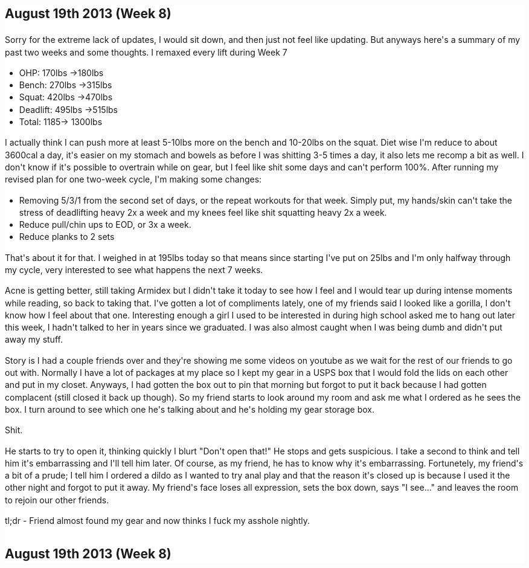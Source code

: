 ## August 19th 2013 (Week 8)

Sorry for the extreme lack of updates, I would sit down, and then just not feel like updating. But anyways here's a summary of my past two weeks and some thoughts. I remaxed every lift during Week 7

* OHP: 170lbs ->180lbs
* Bench: 270lbs ->315lbs
* Squat: 420lbs ->470lbs
* Deadlift: 495lbs ->515lbs
* Total: 1185-> 1300lbs

I actually think I can push more at least 5-10lbs more on the bench and 10-20lbs on the squat. Diet wise I'm reduce to about 3600cal a day, it's easier on my stomach and bowels as before I was shitting 3-5 times a day, it also lets me recomp a bit as well. I don't know if it's possible to overtrain while on gear, but I feel like shit some days and can't perform 100%. After running my revised plan for one two-week cycle, I'm making some changes:

* Removing 5/3/1 from the second set of days, or the repeat workouts for that week. Simply put, my hands/skin can't take the stress of deadlifting heavy 2x a week and my knees feel like shit squatting heavy 2x a week.
* Reduce pull/chin ups to EOD, or 3x a week.
* Reduce planks to 2 sets

That's about it for that. I weighed in at 195lbs today so that means since starting I've put on 25lbs and I'm only halfway through my cycle, very interested to see what happens the next 7 weeks.

Acne is getting better, still taking Armidex but I didn't take it today to see how I feel and I would tear up during intense moments while reading, so back to taking that. I've gotten a lot of compliments lately, one of my friends said I looked like a gorilla, I don't know how I feel about that one. Interesting enough a girl I used to be interested in during high school asked me to hang out later this week, I hadn't talked to her in years since we graduated. I was also almost caught when I was being dumb and didn't put away my stuff.

Story is I had a couple friends over and they're showing me some videos on youtube as we wait for the rest of our friends to go out with. Normally I have a lot of packages at my place so I kept my gear in a USPS box that I would fold the lids on each other and put in my closet. Anyways, I had gotten the box out to pin that morning but forgot to put it back because I had gotten complacent (still closed it back up though). So my friend starts to look around my room and ask me what I ordered as he sees the box. I turn around to see which one he's talking about and he's holding my gear storage box.

Shit.

He starts to try to open it, thinking quickly I blurt "Don't open that!" He stops and gets suspicious. I take a second to think and tell him it's embarrassing and I'll tell him later. Of course, as my friend, he has to know why it's embarrassing. Fortunetely, my friend's a bit of a prude; I tell him I ordered a dildo as I wanted to try anal play and that the reason it's closed up is because I used it the other night and forgot to put it away. My friend's face loses all expression, sets the box down, says "I see..." and leaves the room to rejoin our other friends.

tl;dr - Friend almost found my gear and now thinks I fuck my asshole nightly.

## August 19th 2013 (Week 8)
